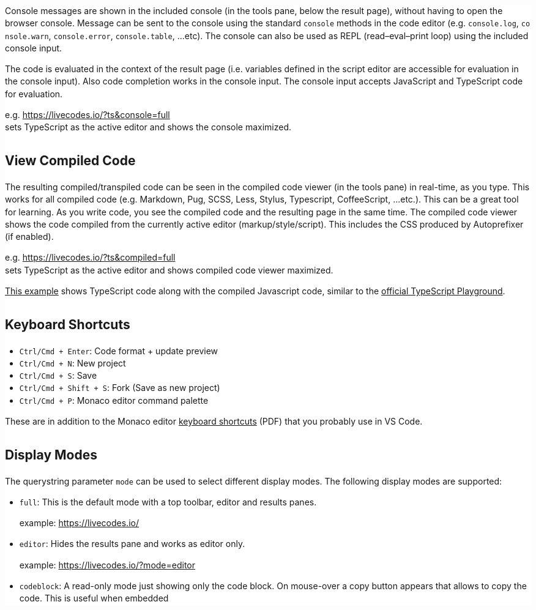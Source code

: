 Console messages are shown in the included console (in the tools pane, below the result page), without having to open the browser console. Message can be sent to the console using the standard `console` methods in the code editor (e.g. `console.log`, `console.warn`, `console.error`, `console.table`, ...etc). The console can also be used as REPL (read–eval–print loop) using the included console input.

The code is evaluated in the context of the result page (i.e. variables defined in the script editor are accessible for evaluation in the console input). Also code completion works in the console input.
The console input accepts JavaScript and TypeScript code for evaluation.

e.g. https://livecodes.io/?ts&console=full <br />
sets TypeScript as the active editor and shows the console maximized.

## View Compiled Code

The resulting compiled/transpiled code can be seen in the compiled code viewer (in the tools pane) in real-time, as you type. This works for all compiled code (e.g. Markdown, Pug, SCSS, Less, Stylus, Typescript, CoffeeScript, ...etc.). This can be a great tool for learning. As you write code, you see the compiled code and the resulting page in the same time. The compiled code viewer shows the code compiled from the currently active editor (markup/style/script). This includes the CSS produced by Autoprefixer (if enabled).

e.g. https://livecodes.io/?ts&compiled=full <br />
sets TypeScript as the active editor and shows compiled code viewer maximized.

[This example](https://livecodes.io/?ts=playground.ts&compiled=full#https://gist.github.com/hatemhosny/4bed283ef9757a6a541aee685c710dc7) shows TypeScript code along with the compiled Javascript code, similar to the [official TypeScript Playground](https://www.typescriptlang.org/play).

## Keyboard Shortcuts

- `Ctrl/Cmd + Enter`: Code format + update preview
- `Ctrl/Cmd + N`: New project
- `Ctrl/Cmd + S`: Save
- `Ctrl/Cmd + Shift + S`: Fork (Save as new project)
- `Ctrl/Cmd + P`: Monaco editor command palette

These are in addition to the Monaco editor [keyboard shortcuts](https://code.visualstudio.com/shortcuts/keyboard-shortcuts-windows.pdf) (PDF) that you probably use in VS Code.

## Display Modes

The querystring parameter `mode` can be used to select different display modes.
The following display modes are supported:

- `full`: This is the default mode with a top toolbar, editor and results panes.

  example: https://livecodes.io/

- `editor`: Hides the results pane and works as editor only.

  example: https://livecodes.io/?mode=editor

- `codeblock`: A read-only mode just showing only the code block. On mouse-over a copy button appears that allows to copy the code. This is useful when embedded
